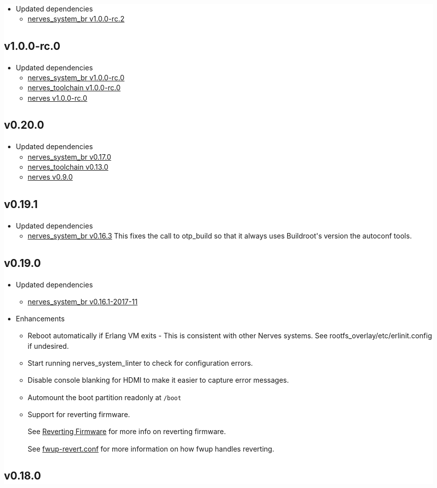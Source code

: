 * Updated dependencies
  * [nerves_system_br v1.0.0-rc.2](https://github.com/nerves-project/nerves_system_br/releases/tag/v1.0.0-rc.2)

## v1.0.0-rc.0

* Updated dependencies
  * [nerves_system_br v1.0.0-rc.0](https://github.com/nerves-project/nerves_system_br/releases/tag/v1.0.0-rc.0)
  * [nerves_toolchain v1.0.0-rc.0](https://github.com/nerves-project/toolchains/releases/tag/v1.0.0-rc.0)
  * [nerves v1.0.0-rc.0](https://github.com/nerves-project/nerves/releases/tag/1.0.0-rc.0)

## v0.20.0

* Updated dependencies
  * [nerves_system_br v0.17.0](https://github.com/nerves-project/nerves_system_br/releases/tag/v0.17.0)
  * [nerves_toolchain v0.13.0](https://github.com/nerves-project/toolchains/releases/tag/v0.13.0)
  * [nerves v0.9.0](https://github.com/nerves-project/nerves/releases/tag/v0.9.0)

## v0.19.1

* Updated dependencies
  * [nerves_system_br v0.16.3](https://github.com/nerves-project/nerves_system_br/releases/tag/v0.16.3)
    This fixes the call to otp_build so that it always uses Buildroot's version
    the autoconf tools.

## v0.19.0

* Updated dependencies
  * [nerves_system_br v0.16.1-2017-11](https://github.com/nerves-project/nerves_system_br/releases/tag/v0.16.1-2017-11)

* Enhancements
  * Reboot automatically if Erlang VM exits - This is consistent with other
    Nerves systems. See rootfs_overlay/etc/erlinit.config if undesired.
  * Start running nerves_system_linter to check for configuration errors.
  * Disable console blanking for HDMI to make it easier to capture error messages.
  * Automount the boot partition readonly at `/boot`
  * Support for reverting firmware.

    See [Reverting Firmware](https://hexdocs.pm/nerves_runtime/readme.html#reverting-firmware) for more info on reverting firmware.

    See [fwup-revert.conf](https://github.com/nerves-project/nerves_system_rpi/blob/master/fwup-revert.conf) for more information on how fwup handles reverting.

## v0.18.0
